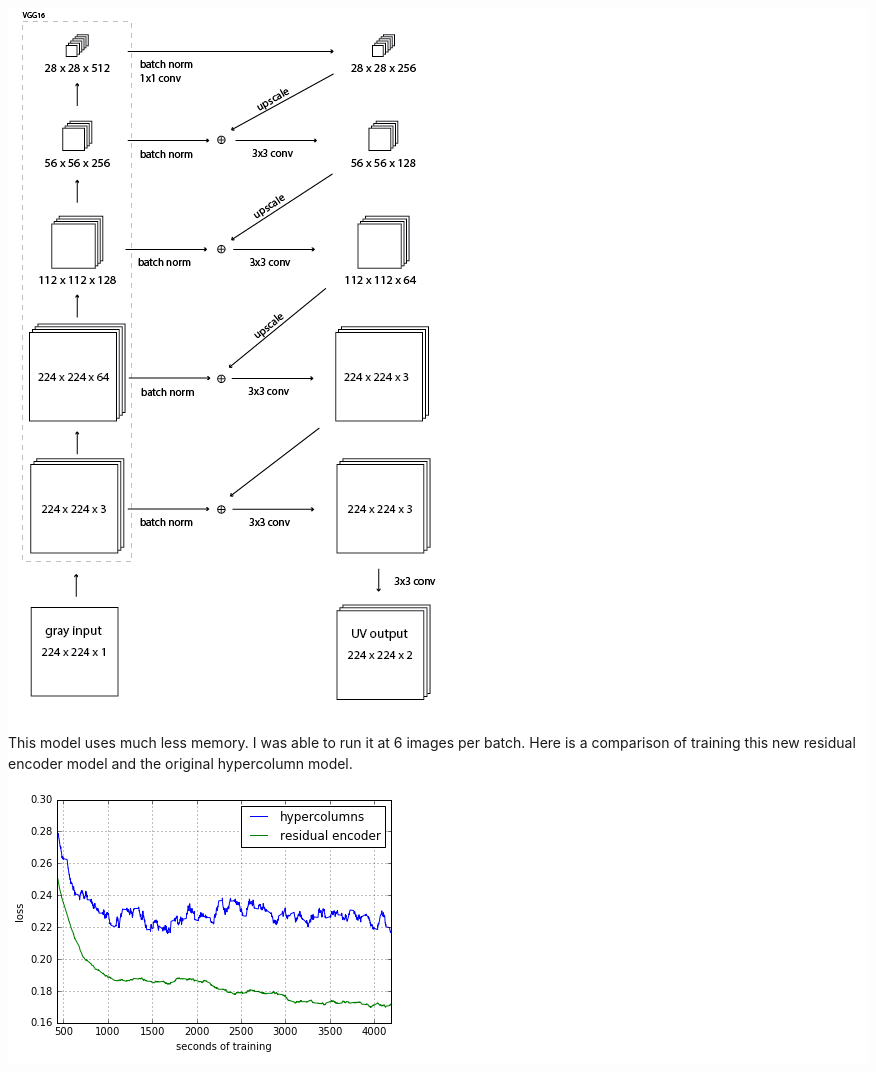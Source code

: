 <img src="201601_colorize/residual_encoder.png"/>

This model uses much less memory. I was able to run it at 6 images per batch.
Here is a comparison of training this new residual encoder model and the
original hypercolumn model.

<img src="201601_colorize/hypercolumns_vs_residual_encoder.png"/>
